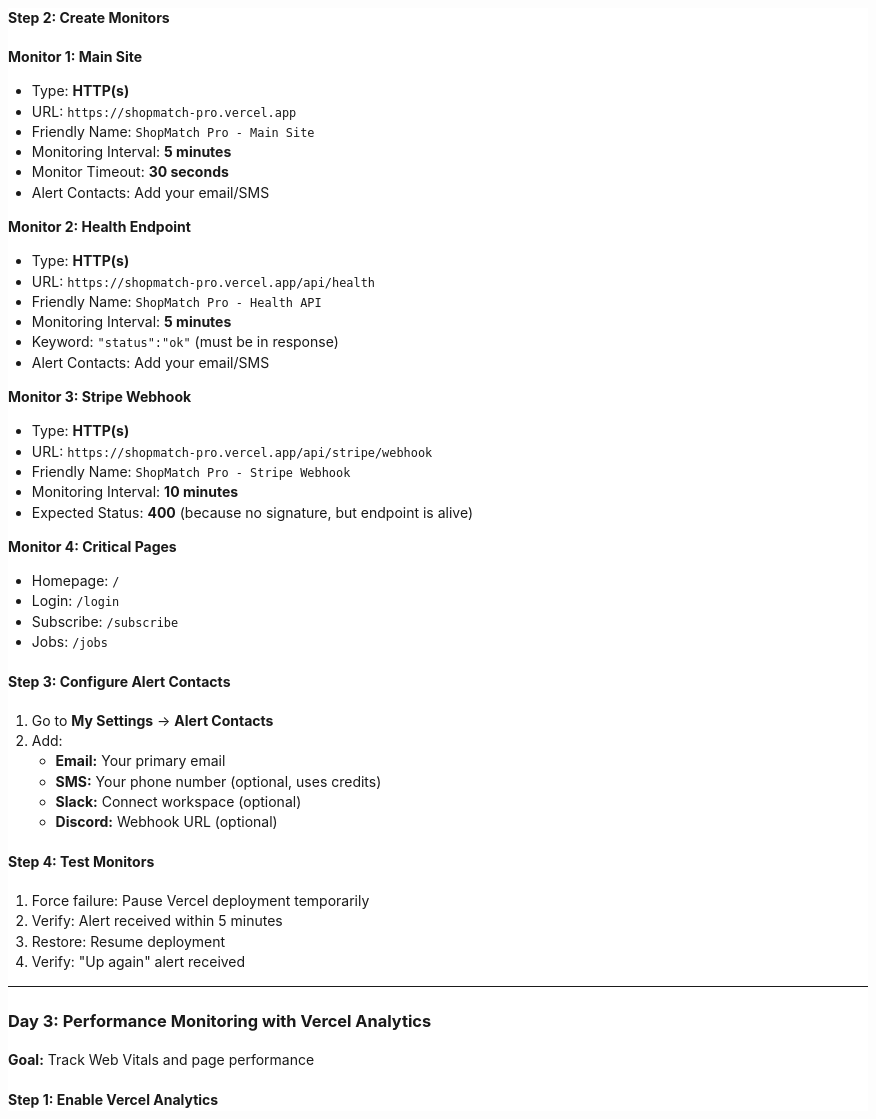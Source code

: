 #### **Step 2: Create Monitors**

**Monitor 1: Main Site**
- Type: **HTTP(s)**
- URL: `https://shopmatch-pro.vercel.app`
- Friendly Name: `ShopMatch Pro - Main Site`
- Monitoring Interval: **5 minutes**
- Monitor Timeout: **30 seconds**
- Alert Contacts: Add your email/SMS

**Monitor 2: Health Endpoint**
- Type: **HTTP(s)**
- URL: `https://shopmatch-pro.vercel.app/api/health`
- Friendly Name: `ShopMatch Pro - Health API`
- Monitoring Interval: **5 minutes**
- Keyword: `"status":"ok"` (must be in response)
- Alert Contacts: Add your email/SMS

**Monitor 3: Stripe Webhook**
- Type: **HTTP(s)**
- URL: `https://shopmatch-pro.vercel.app/api/stripe/webhook`
- Friendly Name: `ShopMatch Pro - Stripe Webhook`
- Monitoring Interval: **10 minutes**
- Expected Status: **400** (because no signature, but endpoint is alive)

**Monitor 4: Critical Pages**
- Homepage: `/`
- Login: `/login`
- Subscribe: `/subscribe`
- Jobs: `/jobs`

#### **Step 3: Configure Alert Contacts**

1. Go to **My Settings** → **Alert Contacts**
2. Add:
   - **Email:** Your primary email
   - **SMS:** Your phone number (optional, uses credits)
   - **Slack:** Connect workspace (optional)
   - **Discord:** Webhook URL (optional)

#### **Step 4: Test Monitors**

1. Force failure: Pause Vercel deployment temporarily
2. Verify: Alert received within 5 minutes
3. Restore: Resume deployment
4. Verify: "Up again" alert received

---

### **Day 3: Performance Monitoring with Vercel Analytics**

**Goal:** Track Web Vitals and page performance

#### **Step 1: Enable Vercel Analytics**
